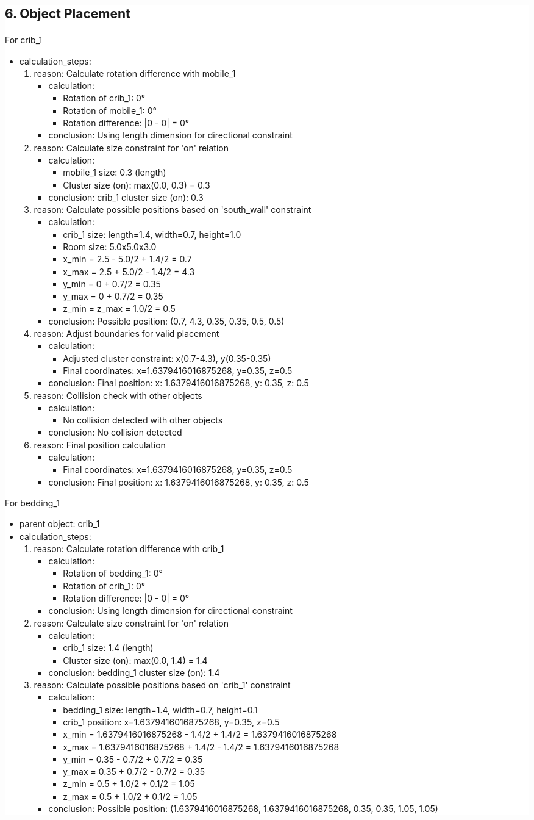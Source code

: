 ## 6. Object Placement
For crib_1
- calculation_steps:
    1. reason: Calculate rotation difference with mobile_1
        - calculation:
            - Rotation of crib_1: 0°
            - Rotation of mobile_1: 0°
            - Rotation difference: |0 - 0| = 0°
        - conclusion: Using length dimension for directional constraint
    2. reason: Calculate size constraint for 'on' relation
        - calculation:
            - mobile_1 size: 0.3 (length)
            - Cluster size (on): max(0.0, 0.3) = 0.3
        - conclusion: crib_1 cluster size (on): 0.3
    3. reason: Calculate possible positions based on 'south_wall' constraint
        - calculation:
            - crib_1 size: length=1.4, width=0.7, height=1.0
            - Room size: 5.0x5.0x3.0
            - x_min = 2.5 - 5.0/2 + 1.4/2 = 0.7
            - x_max = 2.5 + 5.0/2 - 1.4/2 = 4.3
            - y_min = 0 + 0.7/2 = 0.35
            - y_max = 0 + 0.7/2 = 0.35
            - z_min = z_max = 1.0/2 = 0.5
        - conclusion: Possible position: (0.7, 4.3, 0.35, 0.35, 0.5, 0.5)
    4. reason: Adjust boundaries for valid placement
        - calculation:
            - Adjusted cluster constraint: x(0.7-4.3), y(0.35-0.35)
            - Final coordinates: x=1.6379416016875268, y=0.35, z=0.5
        - conclusion: Final position: x: 1.6379416016875268, y: 0.35, z: 0.5
    5. reason: Collision check with other objects
        - calculation:
            - No collision detected with other objects
        - conclusion: No collision detected
    6. reason: Final position calculation
        - calculation:
            - Final coordinates: x=1.6379416016875268, y=0.35, z=0.5
        - conclusion: Final position: x: 1.6379416016875268, y: 0.35, z: 0.5

For bedding_1
- parent object: crib_1
- calculation_steps:
    1. reason: Calculate rotation difference with crib_1
        - calculation:
            - Rotation of bedding_1: 0°
            - Rotation of crib_1: 0°
            - Rotation difference: |0 - 0| = 0°
        - conclusion: Using length dimension for directional constraint
    2. reason: Calculate size constraint for 'on' relation
        - calculation:
            - crib_1 size: 1.4 (length)
            - Cluster size (on): max(0.0, 1.4) = 1.4
        - conclusion: bedding_1 cluster size (on): 1.4
    3. reason: Calculate possible positions based on 'crib_1' constraint
        - calculation:
            - bedding_1 size: length=1.4, width=0.7, height=0.1
            - crib_1 position: x=1.6379416016875268, y=0.35, z=0.5
            - x_min = 1.6379416016875268 - 1.4/2 + 1.4/2 = 1.6379416016875268
            - x_max = 1.6379416016875268 + 1.4/2 - 1.4/2 = 1.6379416016875268
            - y_min = 0.35 - 0.7/2 + 0.7/2 = 0.35
            - y_max = 0.35 + 0.7/2 - 0.7/2 = 0.35
            - z_min = 0.5 + 1.0/2 + 0.1/2 = 1.05
            - z_max = 0.5 + 1.0/2 + 0.1/2 = 1.05
        - conclusion: Possible position: (1.6379416016875268, 1.6379416016875268, 0.35, 0.35, 1.05, 1.05)